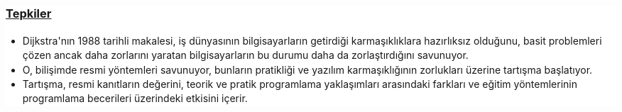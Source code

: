 ### [Tepkiler](https://news.ycombinator.com/item?id=41295433)

- Dijkstra'nın 1988 tarihli makalesi, iş dünyasının bilgisayarların getirdiği karmaşıklıklara hazırlıksız olduğunu, basit problemleri çözen ancak daha zorlarını yaratan bilgisayarların bu durumu daha da zorlaştırdığını savunuyor.
- O, bilişimde resmi yöntemleri savunuyor, bunların pratikliği ve yazılım karmaşıklığının zorlukları üzerine tartışma başlatıyor.
- Tartışma, resmi kanıtların değerini, teorik ve pratik programlama yaklaşımları arasındaki farkları ve eğitim yöntemlerinin programlama becerileri üzerindeki etkisini içerir.

<head>
  <meta property="og:title" content="13ft – 12ft.io'ya benzer ancak kendi sunucusunda barındırılan bir site" />
  <meta property="og:type" content="website" />
  <meta property="og:image" content="https://og.cho.sh/api/og/?title=13ft%20%E2%80%93%2012ft.io'ya%20benzer%20ancak%20kendi%20sunucusunda%20bar%C4%B1nd%C4%B1r%C4%B1lan%20bir%20site&subheading=20%20A%C4%9Fustos%202024%20Sal%C4%B1%3A%20Hacker%20Haber%20%C3%96zeti" />
</head>
